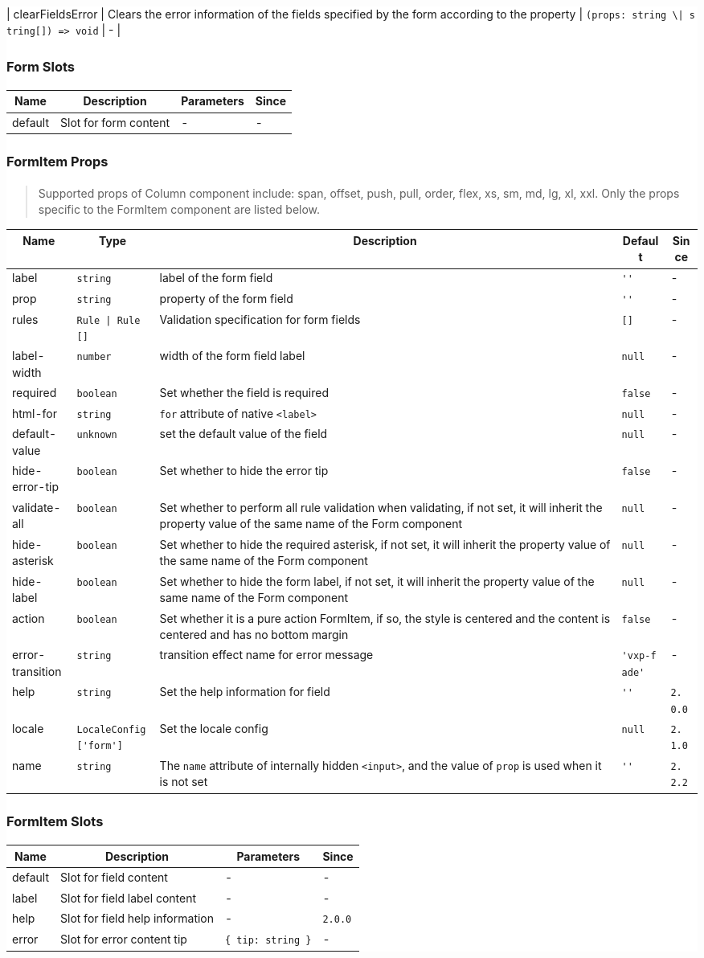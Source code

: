 | clearFieldsError | Clears the error information of the fields specified by the form according to the property | `(props: string \| string[]) => void`              | -     |

### Form Slots

| Name    | Description           | Parameters | Since |
| ------- | --------------------- | ---------- | ----- |
| default | Slot for form content | -          | -     |

### FormItem Props

> Supported props of Column component include: span, offset, push, pull, order, flex, xs, sm, md, lg, xl, xxl. Only the props specific to the FormItem component are listed below.

| Name             | Type                   | Description                                                                                                                                       | Default      | Since   |
| ---------------- | ---------------------- | ------------------------------------------------------------------------------------------------------------------------------------------------- | ------------ | ------- |
| label            | `string`               | label of the form field                                                                                                                           | `''`         | -       |
| prop             | `string`               | property of the form field                                                                                                                        | `''`         | -       |
| rules            | `Rule \| Rule[]`       | Validation specification for form fields                                                                                                          | `[]`         | -       |
| label-width      | `number`               | width of the form field label                                                                                                                     | `null`       | -       |
| required         | `boolean`              | Set whether the field is required                                                                                                                 | `false`      | -       |
| html-for         | `string`               | `for` attribute of native `<label>`                                                                                                               | `null`       | -       |
| default-value    | `unknown`              | set the default value of the field                                                                                                                | `null`       | -       |
| hide-error-tip   | `boolean`              | Set whether to hide the error tip                                                                                                                 | `false`      | -       |
| validate-all     | `boolean`              | Set whether to perform all rule validation when validating, if not set, it will inherit the property value of the same name of the Form component | `null`       | -       |
| hide-asterisk    | `boolean`              | Set whether to hide the required asterisk, if not set, it will inherit the property value of the same name of the Form component                  | `null`       | -       |
| hide-label       | `boolean`              | Set whether to hide the form label, if not set, it will inherit the property value of the same name of the Form component                         | `null`       | -       |
| action           | `boolean`              | Set whether it is a pure action FormItem, if so, the style is centered and the content is centered and has no bottom margin                       | `false`      | -       |
| error-transition | `string`               | transition effect name for error message                                                                                                          | `'vxp-fade'` | -       |
| help             | `string`               | Set the help information for field                                                                                                                | `''`         | `2.0.0` |
| locale           | `LocaleConfig['form']` | Set the locale config                                                                                                                             | `null`       | `2.1.0` |
| name             | `string`               | The `name` attribute of internally hidden `<input>`, and the value of `prop` is used when it is not set                                           | `''`         | `2.2.2` |

### FormItem Slots

| Name    | Description                     | Parameters        | Since   |
| ------- | ------------------------------- | ----------------- | ------- |
| default | Slot for field content          | -                 | -       |
| label   | Slot for field label content    | -                 | -       |
| help    | Slot for field help information | -                 | `2.0.0` |
| error   | Slot for error content tip      | `{ tip: string }` | -       |
